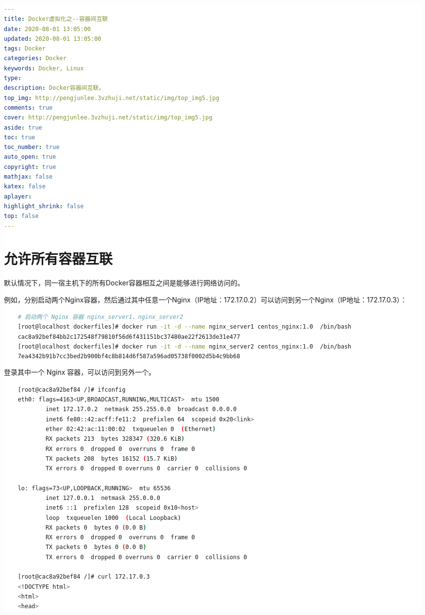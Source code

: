 ```yaml
---
title: Docker虚拟化之--容器间互联
date: 2020-08-01 13:05:00
updated: 2020-08-01 13:05:00
tags: Docker
categories: Docker
keywords: Docker, Linux
type: 
description: Docker容器间互联。
top_img: http://pengjunlee.3vzhuji.net/static/img/top_img5.jpg
comments: true
cover: http://pengjunlee.3vzhuji.net/static/img/top_img5.jpg
aside: true
toc: true
toc_number: true
auto_open: true
copyright: true
mathjax: false
katex: false
aplayer:
highlight_shrink: false
top: false
---
```

# 允许所有容器互联
默认情况下，同一宿主机下的所有Docker容器相互之间是能够进行网络访问的。

例如，分别启动两个Nginx容器，然后通过其中任意一个Nginx（IP地址：172.17.0.2）可以访问到另一个Nginx（IP地址：172.17.0.3）：
```Bash
	# 启动两个 Nginx 容器 nginx_server1、nginx_server2
	[root@localhost dockerfiles]# docker run -it -d --name nginx_server1 centos_nginx:1.0  /bin/bash
	cac8a92bef84bb2c172548f79810f56d6f431151bc37480ae22f2613de31e477
	[root@localhost dockerfiles]# docker run -it -d --name nginx_server2 centos_nginx:1.0  /bin/bash
	7ea4342b91b7cc3bed2b900bf4c8b814d6f587a596ad05738f0002d5b4c9bb68
```
登录其中一个 Nginx 容器，可以访问到另外一个。 
```Bash
	[root@cac8a92bef84 /]# ifconfig
	eth0: flags=4163<UP,BROADCAST,RUNNING,MULTICAST>  mtu 1500
	        inet 172.17.0.2  netmask 255.255.0.0  broadcast 0.0.0.0
	        inet6 fe80::42:acff:fe11:2  prefixlen 64  scopeid 0x20<link>
	        ether 02:42:ac:11:00:02  txqueuelen 0  (Ethernet)
	        RX packets 213  bytes 328347 (320.6 KiB)
	        RX errors 0  dropped 0  overruns 0  frame 0
	        TX packets 208  bytes 16152 (15.7 KiB)
	        TX errors 0  dropped 0 overruns 0  carrier 0  collisions 0
	 
	lo: flags=73<UP,LOOPBACK,RUNNING>  mtu 65536
	        inet 127.0.0.1  netmask 255.0.0.0
	        inet6 ::1  prefixlen 128  scopeid 0x10<host>
	        loop  txqueuelen 1000  (Local Loopback)
	        RX packets 0  bytes 0 (0.0 B)
	        RX errors 0  dropped 0  overruns 0  frame 0
	        TX packets 0  bytes 0 (0.0 B)
	        TX errors 0  dropped 0 overruns 0  carrier 0  collisions 0
	 
	[root@cac8a92bef84 /]# curl 172.17.0.3
	<!DOCTYPE html>
	<html>
	<head>
```